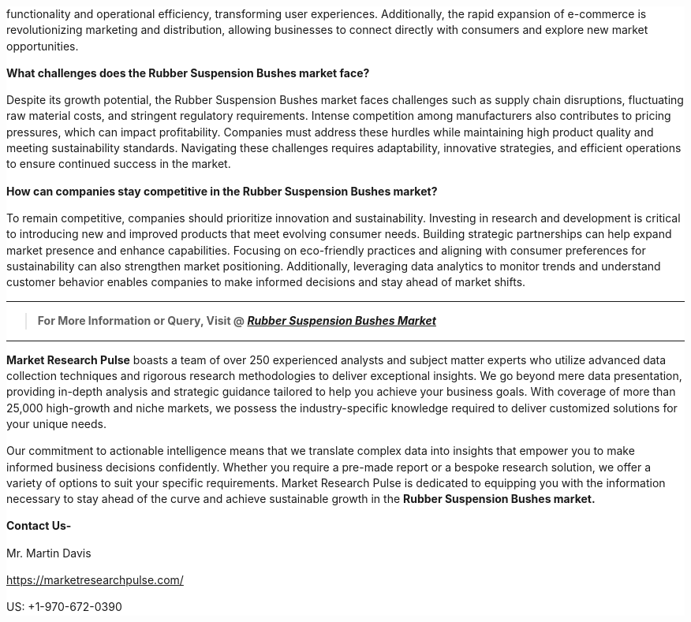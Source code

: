 functionality and operational efficiency, transforming user experiences. Additionally, the rapid expansion of e-commerce is revolutionizing marketing and distribution, allowing businesses to connect directly with consumers and explore new market opportunities.</p><p><strong>What challenges does the Rubber Suspension Bushes market face?</strong></p><p>Despite its growth potential, the Rubber Suspension Bushes market faces challenges such as supply chain disruptions, fluctuating raw material costs, and stringent regulatory requirements. Intense competition among manufacturers also contributes to pricing pressures, which can impact profitability. Companies must address these hurdles while maintaining high product quality and meeting sustainability standards. Navigating these challenges requires adaptability, innovative strategies, and efficient operations to ensure continued success in the market.</p><p><strong>How can companies stay competitive in the Rubber Suspension Bushes market?</strong></p><p>To remain competitive, companies should prioritize innovation and sustainability. Investing in research and development is critical to introducing new and improved products that meet evolving consumer needs. Building strategic partnerships can help expand market presence and enhance capabilities. Focusing on eco-friendly practices and aligning with consumer preferences for sustainability can also strengthen market positioning. Additionally, leveraging data analytics to monitor trends and understand customer behavior enables companies to make informed decisions and stay ahead of market shifts.</p><hr /><blockquote><p><strong>For More Information or Query, Visit @&nbsp;<em><a href="https://marketresearchpulse.com/report/38482/rubber-suspension-bushes-market?utm_source=Linkedin&utm_medium=022">Rubber Suspension Bushes Market</a></em></strong></p></blockquote><hr /><p><strong>Market Research Pulse</strong> boasts a team of over 250 experienced analysts and subject matter experts who utilize advanced data collection techniques and rigorous research methodologies to deliver exceptional insights. We go beyond mere data presentation, providing in-depth analysis and strategic guidance tailored to help you achieve your business goals. With coverage of more than 25,000 high-growth and niche markets, we possess the industry-specific knowledge required to deliver customized solutions for your unique needs.</p><p>Our commitment to actionable intelligence means that we translate complex data into insights that empower you to make informed business decisions confidently. Whether you require a pre-made report or a bespoke research solution, we offer a variety of options to suit your specific requirements. Market Research Pulse is dedicated to equipping you with the information necessary to stay ahead of the curve and achieve sustainable growth in the <strong>Rubber Suspension Bushes market.</strong></p><p><strong>Contact Us-</strong></p><p>Mr. Martin Davis</p><p>https://marketresearchpulse.com/</p><p>US: +1-970-672-0390</p>
